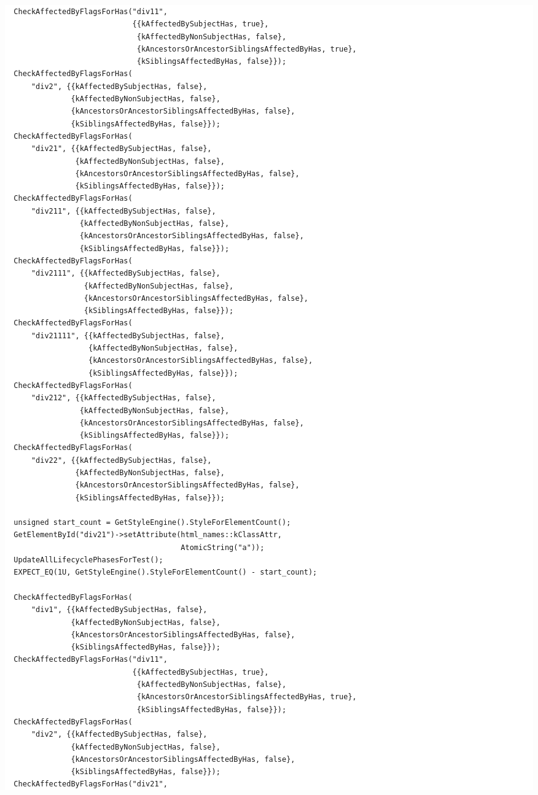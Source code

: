 ```
  CheckAffectedByFlagsForHas("div11",
                             {{kAffectedBySubjectHas, true},
                              {kAffectedByNonSubjectHas, false},
                              {kAncestorsOrAncestorSiblingsAffectedByHas, true},
                              {kSiblingsAffectedByHas, false}});
  CheckAffectedByFlagsForHas(
      "div2", {{kAffectedBySubjectHas, false},
               {kAffectedByNonSubjectHas, false},
               {kAncestorsOrAncestorSiblingsAffectedByHas, false},
               {kSiblingsAffectedByHas, false}});
  CheckAffectedByFlagsForHas(
      "div21", {{kAffectedBySubjectHas, false},
                {kAffectedByNonSubjectHas, false},
                {kAncestorsOrAncestorSiblingsAffectedByHas, false},
                {kSiblingsAffectedByHas, false}});
  CheckAffectedByFlagsForHas(
      "div211", {{kAffectedBySubjectHas, false},
                 {kAffectedByNonSubjectHas, false},
                 {kAncestorsOrAncestorSiblingsAffectedByHas, false},
                 {kSiblingsAffectedByHas, false}});
  CheckAffectedByFlagsForHas(
      "div2111", {{kAffectedBySubjectHas, false},
                  {kAffectedByNonSubjectHas, false},
                  {kAncestorsOrAncestorSiblingsAffectedByHas, false},
                  {kSiblingsAffectedByHas, false}});
  CheckAffectedByFlagsForHas(
      "div21111", {{kAffectedBySubjectHas, false},
                   {kAffectedByNonSubjectHas, false},
                   {kAncestorsOrAncestorSiblingsAffectedByHas, false},
                   {kSiblingsAffectedByHas, false}});
  CheckAffectedByFlagsForHas(
      "div212", {{kAffectedBySubjectHas, false},
                 {kAffectedByNonSubjectHas, false},
                 {kAncestorsOrAncestorSiblingsAffectedByHas, false},
                 {kSiblingsAffectedByHas, false}});
  CheckAffectedByFlagsForHas(
      "div22", {{kAffectedBySubjectHas, false},
                {kAffectedByNonSubjectHas, false},
                {kAncestorsOrAncestorSiblingsAffectedByHas, false},
                {kSiblingsAffectedByHas, false}});

  unsigned start_count = GetStyleEngine().StyleForElementCount();
  GetElementById("div21")->setAttribute(html_names::kClassAttr,
                                        AtomicString("a"));
  UpdateAllLifecyclePhasesForTest();
  EXPECT_EQ(1U, GetStyleEngine().StyleForElementCount() - start_count);

  CheckAffectedByFlagsForHas(
      "div1", {{kAffectedBySubjectHas, false},
               {kAffectedByNonSubjectHas, false},
               {kAncestorsOrAncestorSiblingsAffectedByHas, false},
               {kSiblingsAffectedByHas, false}});
  CheckAffectedByFlagsForHas("div11",
                             {{kAffectedBySubjectHas, true},
                              {kAffectedByNonSubjectHas, false},
                              {kAncestorsOrAncestorSiblingsAffectedByHas, true},
                              {kSiblingsAffectedByHas, false}});
  CheckAffectedByFlagsForHas(
      "div2", {{kAffectedBySubjectHas, false},
               {kAffectedByNonSubjectHas, false},
               {kAncestorsOrAncestorSiblingsAffectedByHas, false},
               {kSiblingsAffectedByHas, false}});
  CheckAffectedByFlagsForHas("div21",
```